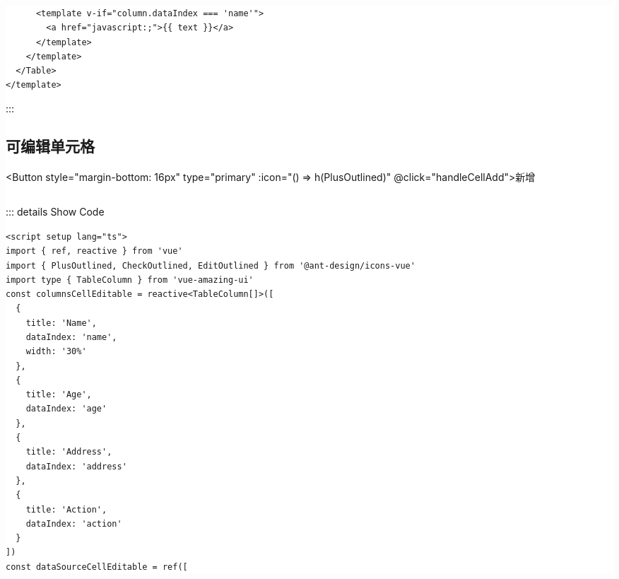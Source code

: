 ```vue
      <template v-if="column.dataIndex === 'name'">
        <a href="javascript:;">{{ text }}</a>
      </template>
    </template>
  </Table>
</template>
```

:::

## 可编辑单元格

<Button style="margin-bottom: 16px" type="primary" :icon="() => h(PlusOutlined)" @click="handleCellAdd">新增</Button>
<Table :columns="columnsCellEditable" :data-source="dataSourceCellEditable" bordered>
  <template #bodyCell="{ column, text, record }">
    <template v-if="column.dataIndex === 'name'">
      <div class="editable-cell">
        <Flex v-if="cellEditableData[record.key]" justify="space-between" align="center">
          <Input v-model:value="cellEditableData[record.key].name" @enter="handleCellSave(record.key)" />
          <CheckOutlined class="cell-icon-check" @click="handleCellSave(record.key)" />
        </Flex>
        <Flex v-else justify="space-between" align="center">
          {{ text || ' ' }}
          <EditOutlined class="cell-icon" @click="handleCellEdit(record.key)" />
        </Flex>
      </div>
    </template>
    <template v-else-if="column.dataIndex === 'action'">
      <Popconfirm v-if="dataSourceCellEditable.length" title="Sure to delete?" @ok="handleCellDelete(record.key)">
        <a>delete</a>
      </Popconfirm>
    </template>
  </template>
</Table>

::: details Show Code

```vue
<script setup lang="ts">
import { ref, reactive } from 'vue'
import { PlusOutlined, CheckOutlined, EditOutlined } from '@ant-design/icons-vue'
import type { TableColumn } from 'vue-amazing-ui'
const columnsCellEditable = reactive<TableColumn[]>([
  {
    title: 'Name',
    dataIndex: 'name',
    width: '30%'
  },
  {
    title: 'Age',
    dataIndex: 'age'
  },
  {
    title: 'Address',
    dataIndex: 'address'
  },
  {
    title: 'Action',
    dataIndex: 'action'
  }
])
const dataSourceCellEditable = ref([
```